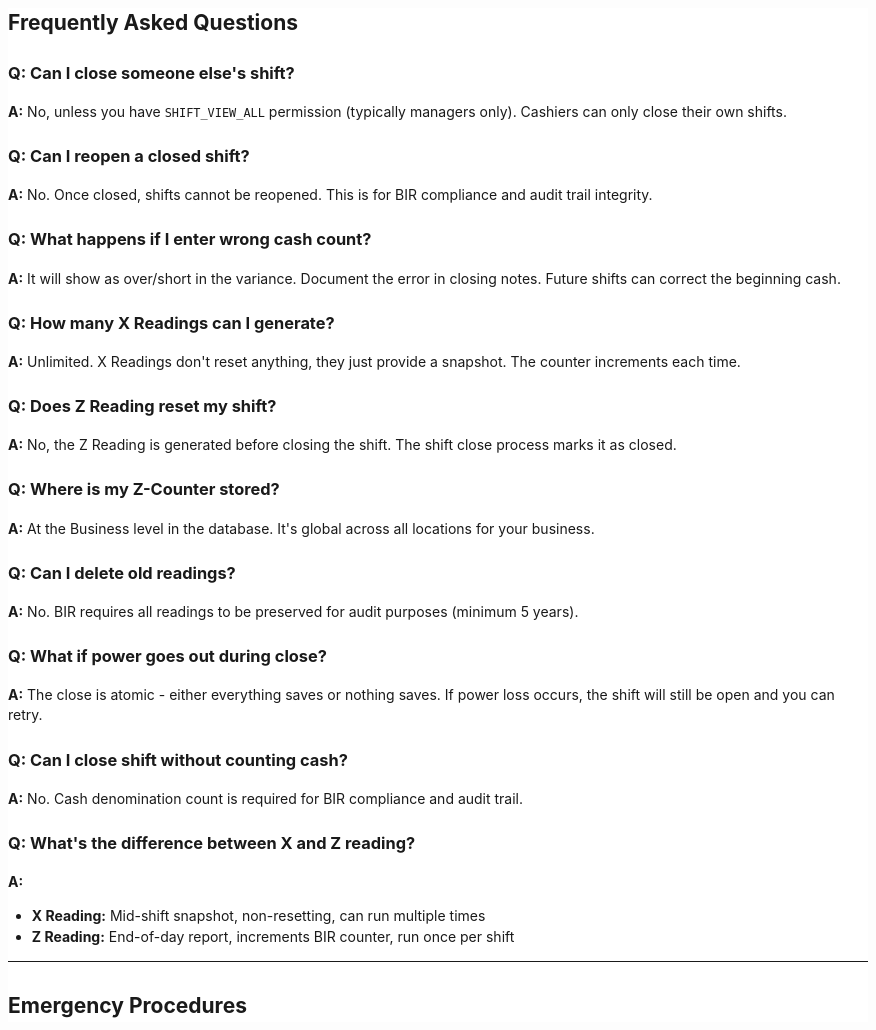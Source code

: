 ## Frequently Asked Questions

### Q: Can I close someone else's shift?

**A:** No, unless you have `SHIFT_VIEW_ALL` permission (typically managers only). Cashiers can only close their own shifts.

### Q: Can I reopen a closed shift?

**A:** No. Once closed, shifts cannot be reopened. This is for BIR compliance and audit trail integrity.

### Q: What happens if I enter wrong cash count?

**A:** It will show as over/short in the variance. Document the error in closing notes. Future shifts can correct the beginning cash.

### Q: How many X Readings can I generate?

**A:** Unlimited. X Readings don't reset anything, they just provide a snapshot. The counter increments each time.

### Q: Does Z Reading reset my shift?

**A:** No, the Z Reading is generated before closing the shift. The shift close process marks it as closed.

### Q: Where is my Z-Counter stored?

**A:** At the Business level in the database. It's global across all locations for your business.

### Q: Can I delete old readings?

**A:** No. BIR requires all readings to be preserved for audit purposes (minimum 5 years).

### Q: What if power goes out during close?

**A:** The close is atomic - either everything saves or nothing saves. If power loss occurs, the shift will still be open and you can retry.

### Q: Can I close shift without counting cash?

**A:** No. Cash denomination count is required for BIR compliance and audit trail.

### Q: What's the difference between X and Z reading?

**A:**
- **X Reading:** Mid-shift snapshot, non-resetting, can run multiple times
- **Z Reading:** End-of-day report, increments BIR counter, run once per shift

---

## Emergency Procedures
